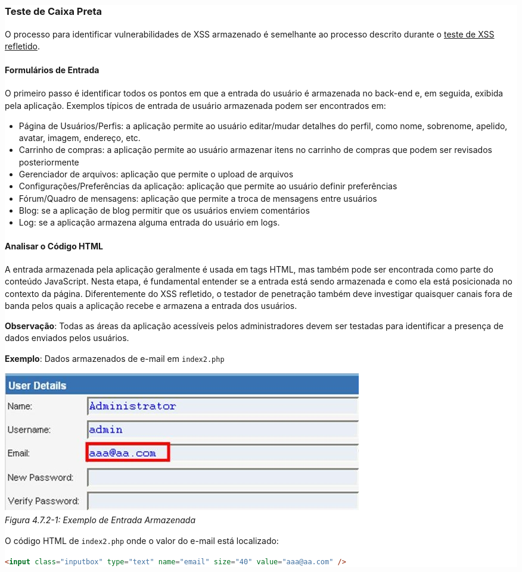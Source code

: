 ### Teste de Caixa Preta

O processo para identificar vulnerabilidades de XSS armazenado é semelhante ao processo descrito durante o [teste de XSS refletido](01-Testing_for_Reflected_Cross_Site_Scripting.md).

#### Formulários de Entrada

O primeiro passo é identificar todos os pontos em que a entrada do usuário é armazenada no back-end e, em seguida, exibida pela aplicação. Exemplos típicos de entrada de usuário armazenada podem ser encontrados em:

- Página de Usuários/Perfis: a aplicação permite ao usuário editar/mudar detalhes do perfil, como nome, sobrenome, apelido, avatar, imagem, endereço, etc.
- Carrinho de compras: a aplicação permite ao usuário armazenar itens no carrinho de compras que podem ser revisados posteriormente
- Gerenciador de arquivos: aplicação que permite o upload de arquivos
- Configurações/Preferências da aplicação: aplicação que permite ao usuário definir preferências
- Fórum/Quadro de mensagens: aplicação que permite a troca de mensagens entre usuários
- Blog: se a aplicação de blog permitir que os usuários enviem comentários
- Log: se a aplicação armazena alguma entrada do usuário em logs.

#### Analisar o Código HTML

A entrada armazenada pela aplicação geralmente é usada em tags HTML, mas também pode ser encontrada como parte do conteúdo JavaScript. Nesta etapa, é fundamental entender se a entrada está sendo armazenada e como ela está posicionada no contexto da página. Diferentemente do XSS refletido, o testador de penetração também deve investigar quaisquer canais fora de banda pelos quais a aplicação recebe e armazena a entrada dos usuários.

**Observação**: Todas as áreas da aplicação acessíveis pelos administradores devem ser testadas para identificar a presença de dados enviados pelos usuários.

**Exemplo**: Dados armazenados de e-mail em `index2.php`

![Exemplo de Entrada Armazenada](images/Stored_input_example.jpg)\
*Figura 4.7.2-1: Exemplo de Entrada Armazenada*

O código HTML de `index2.php` onde o valor do e-mail está localizado:

```html
<input class="inputbox" type="text" name="email" size="40" value="aaa@aa.com" />
```
